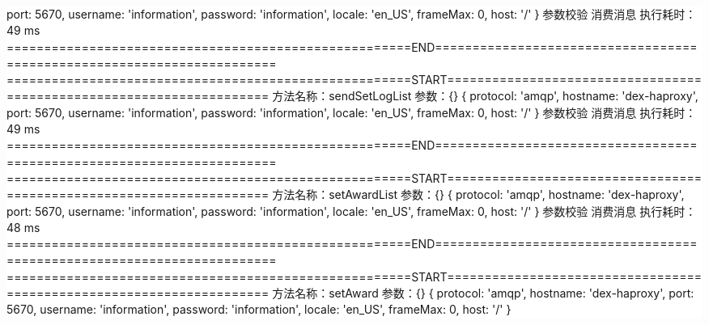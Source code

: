   port: 5670,
  username: 'information',
  password: 'information',
  locale: 'en_US',
  frameMax: 0,
  host: '/'
}
参数校验
消费消息
执行耗时：49 ms
======================================================END=======================================================================
======================================================START=====================================================================
方法名称：sendSetLogList
参数：{}
{
  protocol: 'amqp',
  hostname: 'dex-haproxy',
  port: 5670,
  username: 'information',
  password: 'information',
  locale: 'en_US',
  frameMax: 0,
  host: '/'
}
参数校验
消费消息
执行耗时：49 ms
======================================================END=======================================================================
======================================================START=====================================================================
方法名称：setAwardList
参数：{}
{
  protocol: 'amqp',
  hostname: 'dex-haproxy',
  port: 5670,
  username: 'information',
  password: 'information',
  locale: 'en_US',
  frameMax: 0,
  host: '/'
}
参数校验
消费消息
执行耗时：48 ms
======================================================END=======================================================================
======================================================START=====================================================================
方法名称：setAward
参数：{}
{
  protocol: 'amqp',
  hostname: 'dex-haproxy',
  port: 5670,
  username: 'information',
  password: 'information',
  locale: 'en_US',
  frameMax: 0,
  host: '/'
}